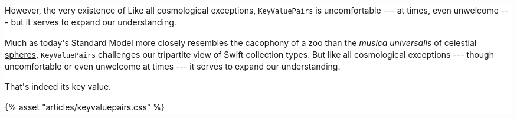 However,
the very existence of
Like all cosmological exceptions,
`KeyValuePairs` is uncomfortable --- at times, even unwelcome ---
but it serves to expand our understanding.

Much as today's [Standard Model](https://en.wikipedia.org/wiki/Standard_Model)
more closely resembles
the cacophony of a
[zoo](https://en.wikipedia.org/wiki/Particle_zoo)
than the
<em lang="grc">musica universalis</em> of
[celestial spheres](https://en.wikipedia.org/wiki/Celestial_spheres),
`KeyValuePairs`
challenges our tripartite view of Swift collection types.
But like all cosmological exceptions ---
though uncomfortable or even unwelcome at times ---
it serves to expand our understanding.

That's indeed its key value.

{% asset "articles/keyvaluepairs.css" %}
